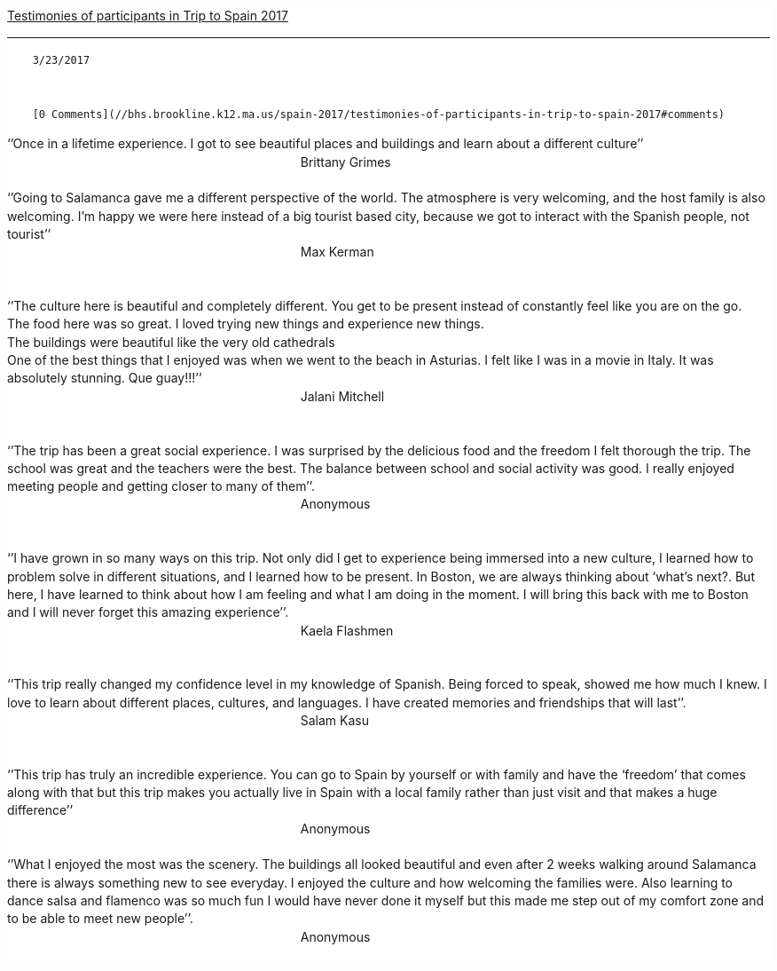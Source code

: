[Testimonies of participants in Trip to Spain 2017](//bhs.brookline.k12.ma.us/spain-2017/testimonies-of-participants-in-trip-to-spain-2017)

			
------------------------------------------------------------------------------------------------------------------------------------------------

		3/23/2017
	

		[0 Comments](//bhs.brookline.k12.ma.us/spain-2017/testimonies-of-participants-in-trip-to-spain-2017#comments)
	

​‘’Once in a lifetime experience. I got to see beautiful places and buildings and learn about a different culture’’  
                                                                                    Brittany Grimes  
   
‘’Going to Salamanca gave me a different perspective of the world. The atmosphere is very welcoming, and the host family is also welcoming. I’m happy we were here instead of a big tourist based city, because we got to interact with the Spanish people, not tourist’’  
                                                                                    Max Kerman  
   
   
‘’The culture here is beautiful and completely different. You get to be present instead of constantly feel like you are on the go.  
The food here was so great. I loved trying new things and experience new things.  
The buildings were beautiful like the very old cathedrals  
One of the best things that I enjoyed was when we went to the beach in Asturias. I felt like I was in a movie in Italy. It was absolutely stunning. Que guay!!!’’  
                                                                                    Jalani Mitchell  
   
   
‘’The trip has been a great social experience. I was surprised by the delicious food and the freedom I felt thorough the trip. The school was great and the teachers were the best. The balance between school and social activity was good. I really enjoyed meeting people and getting closer to many of them’’.  
                                                                                    Anonymous  
   
   
‘’I have grown in so many ways on this trip. Not only did I get to experience being immersed into a new culture, I learned how to problem solve in different situations, and I learned how to be present. In Boston, we are always thinking about ‘what’s next?. But here, I have learned to think about how I am feeling and what I am doing in the moment. I will bring this back with me to Boston and I will never forget this amazing experience’’.  
                                                                                    Kaela Flashmen  
   
   
‘’This trip really changed my confidence level in my knowledge of Spanish. Being forced to speak, showed me how much I knew. I love to learn about different places, cultures, and languages. I have created memories and friendships that will last’’.  
                                                                                    Salam Kasu  
   
   
‘’This trip has truly an incredible experience. You can go to Spain by yourself or with family and have the ‘freedom’ that comes along with that but this trip makes you actually live in Spain with a local family rather than just visit and that makes a huge difference’’  
                                                                                    Anonymous  
   
‘’What I enjoyed the most was the scenery. The buildings all looked beautiful and even after 2 weeks walking around Salamanca there is always something new to see everyday. I enjoyed the culture and how welcoming the families were. Also learning to dance salsa and flamenco was so much fun I would have never done it myself but this made me step out of my comfort zone and to be able to meet new people’’.  
                                                                                    Anonymous  
   